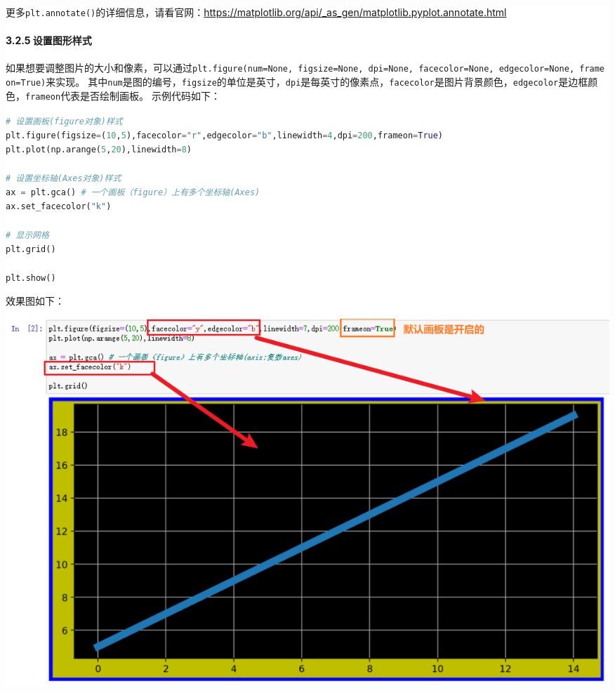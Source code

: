 更多`plt.annotate()`的详细信息，请看官网：https://matplotlib.org/api/_as_gen/matplotlib.pyplot.annotate.html

#### 3.2.5 设置图形样式

如果想要调整图片的大小和像素，可以通过`plt.figure(num=None, figsize=None, dpi=None, facecolor=None, edgecolor=None, frameon=True)`来实现。
其中`num`是图的编号，`figsize`的单位是英寸，`dpi`是每英寸的像素点，`facecolor`是图片背景颜色，`edgecolor`是边框颜色，`frameon`代表是否绘制画板。
示例代码如下：

```python
# 设置画板(figure对象)样式
plt.figure(figsize=(10,5),facecolor="r",edgecolor="b",linewidth=4,dpi=200,frameon=True) 
plt.plot(np.arange(5,20),linewidth=8)

# 设置坐标轴(Axes对象)样式
ax = plt.gca() # 一个画板（figure）上有多个坐标轴(Axes)
ax.set_facecolor("k")

# 显示网格
plt.grid()

plt.show()
```

效果图如下：

![设置图信息-画板-开启](matplotlib库.assets/设置图信息-画板-开启.png)

